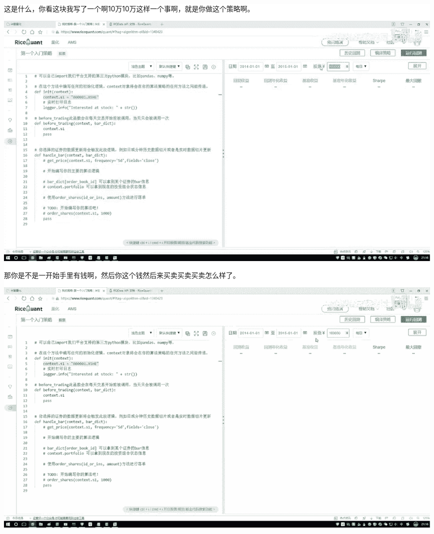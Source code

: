 这是什么，你看这块我写了一个啊10万10万这样一个事啊，就是你做这个策略啊。

![](img/70ef654075fae8b908827c0a2e343ecb_157.png)

那你是不是一开始手里有钱啊，然后你这个钱然后来买卖买卖买卖怎么样了。

![](img/70ef654075fae8b908827c0a2e343ecb_159.png)
